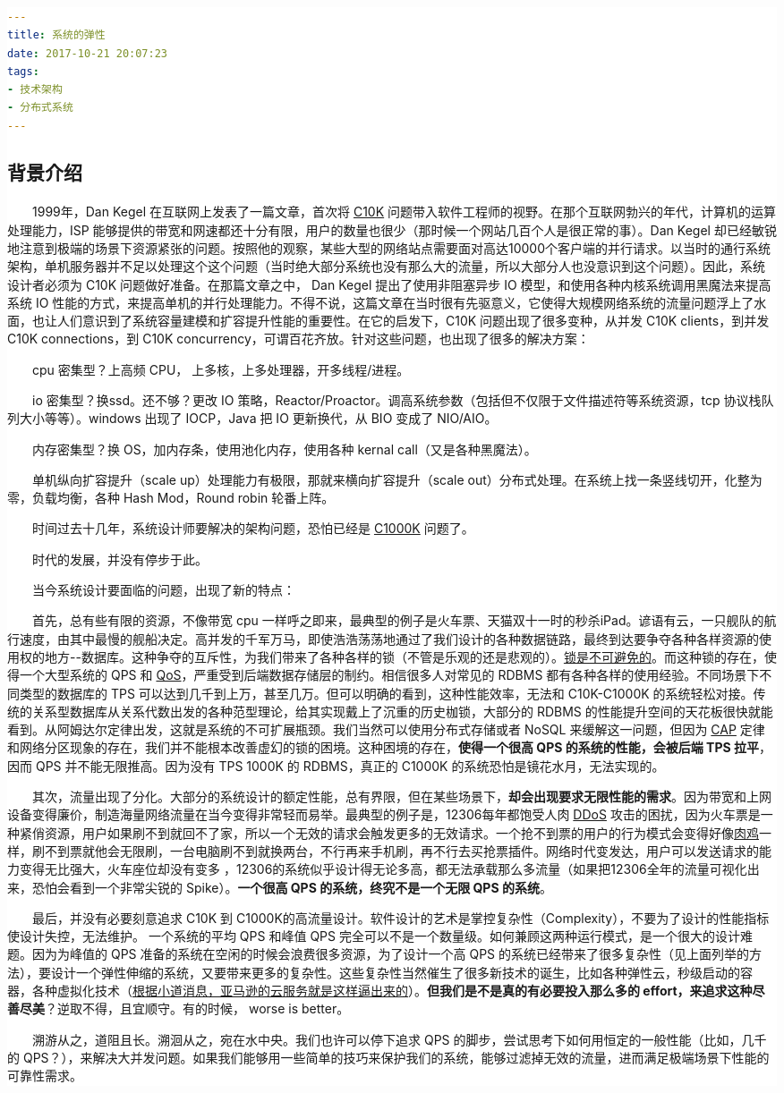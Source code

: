 ```yaml
---
title: 系统的弹性
date: 2017-10-21 20:07:23
tags:
- 技术架构
- 分布式系统
---
```


背景介绍
----

&emsp;&emsp;1999年，Dan Kegel 在互联网上发表了一篇文章，首次将 [C10K][1] 问题带入软件工程师的视野。在那个互联网勃兴的年代，计算机的运算处理能力，ISP 能够提供的带宽和网速都还十分有限，用户的数量也很少（那时候一个网站几百个人是很正常的事）。Dan Kegel 却已经敏锐地注意到极端的场景下资源紧张的问题。按照他的观察，某些大型的网络站点需要面对高达10000个客户端的并行请求。以当时的通行系统架构，单机服务器并不足以处理这个这个问题（当时绝大部分系统也没有那么大的流量，所以大部分人也没意识到这个问题）。因此，系统设计者必须为 C10K 问题做好准备。在那篇文章之中， Dan Kegel 提出了使用非阻塞异步 IO 模型，和使用各种内核系统调用黑魔法来提高系统 IO 性能的方式，来提高单机的并行处理能力。不得不说，这篇文章在当时很有先驱意义，它使得大规模网络系统的流量问题浮上了水面，也让人们意识到了系统容量建模和扩容提升性能的重要性。在它的启发下，C10K 问题出现了很多变种，从并发 C10K clients，到并发 C10K connections，到 C10K concurrency，可谓百花齐放。针对这些问题，也出现了很多的解决方案：

&emsp;&emsp;cpu 密集型？上高频 CPU， 上多核，上多处理器，开多线程/进程。

&emsp;&emsp;io 密集型？换ssd。还不够？更改 IO 策略，Reactor/Proactor。调高系统参数（包括但不仅限于文件描述符等系统资源，tcp 协议栈队列大小等等）。windows 出现了 IOCP，Java 把 IO 更新换代，从 BIO 变成了 NIO/AIO。

&emsp;&emsp;内存密集型？换 OS，加内存条，使用池化内存，使用各种 kernal call（又是各种黑魔法）。

&emsp;&emsp;单机纵向扩容提升（scale up）处理能力有极限，那就来横向扩容提升（scale out）分布式处理。在系统上找一条竖线切开，化整为零，负载均衡，各种 Hash Mod，Round robin 轮番上阵。

&emsp;&emsp;时间过去十几年，系统设计师要解决的架构问题，恐怕已经是 [C1000K][2] 问题了。

&emsp;&emsp;时代的发展，并没有停步于此。

&emsp;&emsp;当今系统设计要面临的问题，出现了新的特点：

&emsp;&emsp;首先，总有些有限的资源，不像带宽 cpu 一样呼之即来，最典型的例子是火车票、天猫双十一时的秒杀iPad。谚语有云，一只舰队的航行速度，由其中最慢的舰船决定。高并发的千军万马，即使浩浩荡荡地通过了我们设计的各种数据链路，最终到达要争夺各种各样资源的使用权的地方--数据库。这种争夺的互斥性，为我们带来了各种各样的锁（不管是乐观的还是悲观的）。[锁是不可避免的][3]。而这种锁的存在，使得一个大型系统的 QPS 和 [QoS][4]，严重受到后端数据存储层的制约。相信很多人对常见的 RDBMS 都有各种各样的使用经验。不同场景下不同类型的数据库的 TPS 可以达到几千到上万，甚至几万。但可以明确的看到，这种性能效率，无法和 C10K-C1000K 的系统轻松对接。传统的关系型数据库从关系代数出发的各种范型理论，给其实现戴上了沉重的历史枷锁，大部分的 RDBMS 的性能提升空间的天花板很快就能看到。从阿姆达尔定律出发，这就是系统的不可扩展瓶颈。我们当然可以使用分布式存储或者 NoSQL 来缓解这一问题，但因为 [CAP][5] 定律和网络分区现象的存在，我们并不能根本改善虚幻的锁的困境。这种困境的存在，**使得一个很高 QPS 的系统的性能，会被后端  TPS 拉平**，因而 QPS 并不能无限推高。因为没有 TPS 1000K 的 RDBMS，真正的 C1000K 的系统恐怕是镜花水月，无法实现的。

&emsp;&emsp;其次，流量出现了分化。大部分的系统设计的额定性能，总有界限，但在某些场景下，**却会出现要求无限性能的需求**。因为带宽和上网设备变得廉价，制造海量网络流量在当今变得非常轻而易举。最典型的例子是，12306每年都饱受人肉 [DDoS][6] 攻击的困扰，因为火车票是一种紧俏资源，用户如果刷不到就回不了家，所以一个无效的请求会触发更多的无效请求。一个抢不到票的用户的行为模式会变得好像[肉鸡][7]一样，刷不到票就他会无限刷，一台电脑刷不到就换两台，不行再来手机刷，再不行去买抢票插件。网络时代变发达，用户可以发送请求的能力变得无比强大，火车座位却没有变多 ，12306的系统似乎设计得无论多高，都无法承载那么多流量（如果把12306全年的流量可视化出来，恐怕会看到一个非常尖锐的 Spike）。**一个很高 QPS 的系统，终究不是一个无限 QPS 的系统**。

&emsp;&emsp;最后，并没有必要刻意追求 C10K 到 C1000K的高流量设计。软件设计的艺术是掌控复杂性（Complexity），不要为了设计的性能指标使设计失控，无法维护。 一个系统的平均 QPS 和峰值 QPS 完全可以不是一个数量级。如何兼顾这两种运行模式，是一个很大的设计难题。因为为峰值的 QPS 准备的系统在空闲的时候会浪费很多资源，为了设计一个高 QPS 的系统已经带来了很多复杂性（见上面列举的方法），要设计一个弹性伸缩的系统，又要带来更多的复杂性。这些复杂性当然催生了很多新技术的诞生，比如各种弹性云，秒级启动的容器，各种虚拟化技术（[根据小道消息，亚马逊的云服务就是这样逼出来的][8]）。**但我们是不是真的有必要投入那么多的 effort，来追求这种尽善尽美**？逆取不得，且宜顺守。有的时候， worse is better。

&emsp;&emsp;溯游从之，道阻且长。溯洄从之，宛在水中央。我们也许可以停下追求 QPS 的脚步，尝试思考下如何用恒定的一般性能（比如，几千的 QPS？），来解决大并发问题。如果我们能够用一些简单的技巧来保护我们的系统，能够过滤掉无效的流量，进而满足极端场景下性能的可靠性需求。


  [1]: http://www.kegel.com/c10k.html
  [2]: http://www.ideawu.net/blog/tag/c1000k
  [3]: http://www.ideawu.net/blog/tag/c1000k
  [4]: https://baike.baidu.com/item/qos/404053?fr=aladdin
  [5]: https://baike.baidu.com/item/CAP#3
  [6]: https://baike.baidu.com/item/%E5%88%86%E5%B8%83%E5%BC%8F%E6%8B%92%E7%BB%9D%E6%9C%8D%E5%8A%A1%E6%94%BB%E5%87%BB/3802159?fromtitle=DDOS&fromid=444572
  [7]: https://baike.baidu.com/item/%E8%82%89%E9%B8%A1/33880
  [8]: https://www.quora.com/How-and-why-did-Amazon-get-into-the-cloud-computing-business-Rumor-has-it-that-they-wanted-to-lease-out-their-excess-capacity-outside-of-the-holiday-season-November%E2%80%93January-Is-that-true
  [9]: https://en.wikipedia.org/wiki/Multitenancy
  [10]: https://en.wikipedia.org/wiki/Little%27s_law
  [11]: http://www.kissyu.org/2016/08/13/%E9%99%90%E6%B5%81%E7%AE%97%E6%B3%95%E6%80%BB%E7%BB%93/
  [12]: https://en.wikipedia.org/wiki/Leaky_bucket
  [13]: http://grepcode.com/file/repo1.maven.org/maven2/com.google.guava/guava/19.0-rc1/com/google/common/util/concurrent/RateLimiter.java?av=h#RateLimiter
  [14]: http://grepcode.com/file/repo1.maven.org/maven2/com.google.guava/guava/19.0-rc1/com/google/common/util/concurrent/SmoothRateLimiter.java?av=h#SmoothRateLimiter
  [15]: https://redis.io/commands/incr